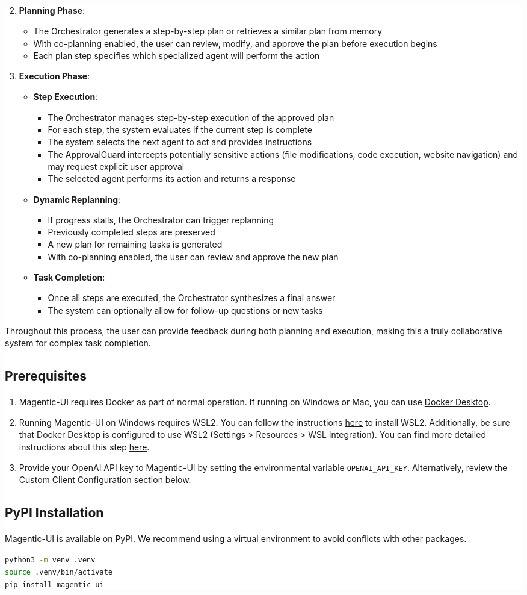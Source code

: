 2. **Planning Phase**:

   - The Orchestrator generates a step-by-step plan or retrieves a similar plan from memory
   - With co-planning enabled, the user can review, modify, and approve the plan before execution begins
   - Each plan step specifies which specialized agent will perform the action

3. **Execution Phase**:

   - **Step Execution**:

     - The Orchestrator manages step-by-step execution of the approved plan
     - For each step, the system evaluates if the current step is complete
     - The system selects the next agent to act and provides instructions
     - The ApprovalGuard intercepts potentially sensitive actions (file modifications, code execution, website navigation) and may request explicit user approval
     - The selected agent performs its action and returns a response

   - **Dynamic Replanning**:

     - If progress stalls, the Orchestrator can trigger replanning
     - Previously completed steps are preserved
     - A new plan for remaining tasks is generated
     - With co-planning enabled, the user can review and approve the new plan

   - **Task Completion**:
     - Once all steps are executed, the Orchestrator synthesizes a final answer
     - The system can optionally allow for follow-up questions or new tasks

Throughout this process, the user can provide feedback during both planning and execution, making this a truly collaborative system for complex task completion.


## Prerequisites

1. Magentic-UI requires Docker as part of normal operation. If running on Windows or Mac, you can use [Docker Desktop](https://www.docker.com/products/docker-desktop/).

2. Running Magentic-UI on Windows requires WSL2. You can follow the instructions [here](https://docs.microsoft.com/en-us/windows/wsl/install) to install WSL2. Additionally, be sure that Docker Desktop is configured to use WSL2 (Settings > Resources > WSL Integration). You can find more detailed instructions about this step [here](https://docs.microsoft.com/en-us/windows/wsl/tutorials/wsl-containers).

3. Provide your OpenAI API key to Magentic-UI by setting the environmental variable `OPENAI_API_KEY`. Alternatively, review the [Custom Client Configuration](#custom-client-configuration) section below.


## PyPI Installation 

Magentic-UI is available on PyPI. We recommend using a virtual environment to avoid conflicts with other packages.

```bash
python3 -m venv .venv
source .venv/bin/activate
pip install magentic-ui
```
